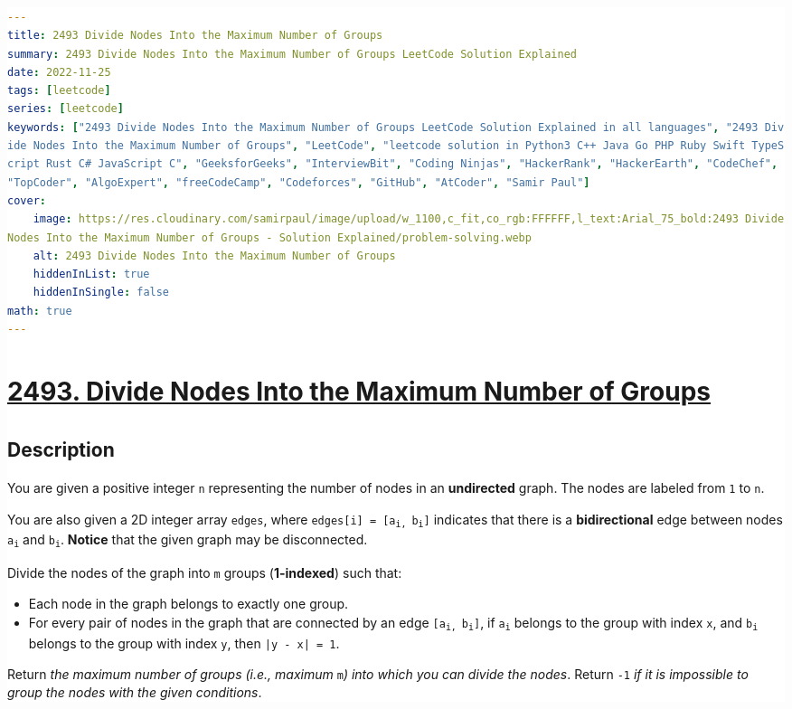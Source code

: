 ```yaml
---
title: 2493 Divide Nodes Into the Maximum Number of Groups
summary: 2493 Divide Nodes Into the Maximum Number of Groups LeetCode Solution Explained
date: 2022-11-25
tags: [leetcode]
series: [leetcode]
keywords: ["2493 Divide Nodes Into the Maximum Number of Groups LeetCode Solution Explained in all languages", "2493 Divide Nodes Into the Maximum Number of Groups", "LeetCode", "leetcode solution in Python3 C++ Java Go PHP Ruby Swift TypeScript Rust C# JavaScript C", "GeeksforGeeks", "InterviewBit", "Coding Ninjas", "HackerRank", "HackerEarth", "CodeChef", "TopCoder", "AlgoExpert", "freeCodeCamp", "Codeforces", "GitHub", "AtCoder", "Samir Paul"]
cover:
    image: https://res.cloudinary.com/samirpaul/image/upload/w_1100,c_fit,co_rgb:FFFFFF,l_text:Arial_75_bold:2493 Divide Nodes Into the Maximum Number of Groups - Solution Explained/problem-solving.webp
    alt: 2493 Divide Nodes Into the Maximum Number of Groups
    hiddenInList: true
    hiddenInSingle: false
math: true
---
```



# [2493. Divide Nodes Into the Maximum Number of Groups](https://leetcode.com/problems/divide-nodes-into-the-maximum-number-of-groups)


## Description

<p>You are given a positive integer <code>n</code> representing the number of nodes in an <strong>undirected</strong> graph. The nodes are labeled from <code>1</code> to <code>n</code>.</p>

<p>You are also given a 2D integer array <code>edges</code>, where <code>edges[i] = [a<sub>i, </sub>b<sub>i</sub>]</code> indicates that there is a <strong>bidirectional</strong> edge between nodes <code>a<sub>i</sub></code> and <code>b<sub>i</sub></code>. <strong>Notice</strong> that the given graph may be disconnected.</p>

<p>Divide the nodes of the graph into <code>m</code> groups (<strong>1-indexed</strong>) such that:</p>

<ul>
	<li>Each node in the graph belongs to exactly one group.</li>
	<li>For every pair of nodes in the graph that are connected by an edge <code>[a<sub>i, </sub>b<sub>i</sub>]</code>, if <code>a<sub>i</sub></code> belongs to the group with index <code>x</code>, and <code>b<sub>i</sub></code> belongs to the group with index <code>y</code>, then <code>|y - x| = 1</code>.</li>
</ul>

<p>Return <em>the maximum number of groups (i.e., maximum </em><code>m</code><em>) into which you can divide the nodes</em>. Return <code>-1</code> <em>if it is impossible to group the nodes with the given conditions</em>.</p>
